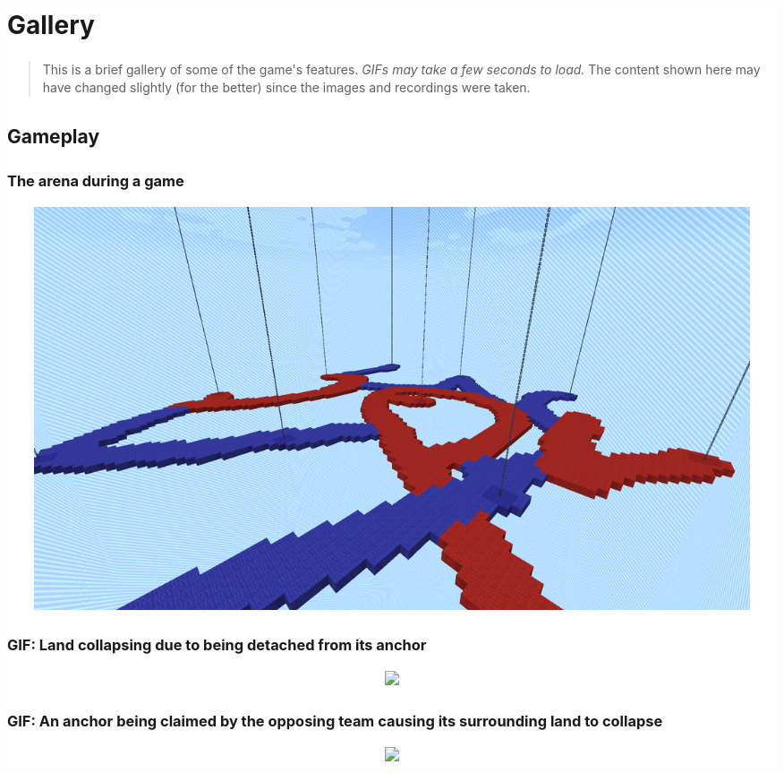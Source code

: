 # Gallery

> This is a brief gallery of some of the game's features. *GIFs may take a few seconds to load.* The content shown here may have changed slightly (for the better) since the images and recordings were taken.

## Gameplay

### The arena during a game

<p align = "center">
  <img src="arena.png" width="800">
</p>

### GIF: Land collapsing due to being detached from its anchor

<p align = "center">
  <img src="land_destruction.gif" width="800">
</p>

### GIF: An anchor being claimed by the opposing team causing its surrounding land to collapse

<p align = "center">
  <img src="anchor_claiming.gif" width="800">
</p>
